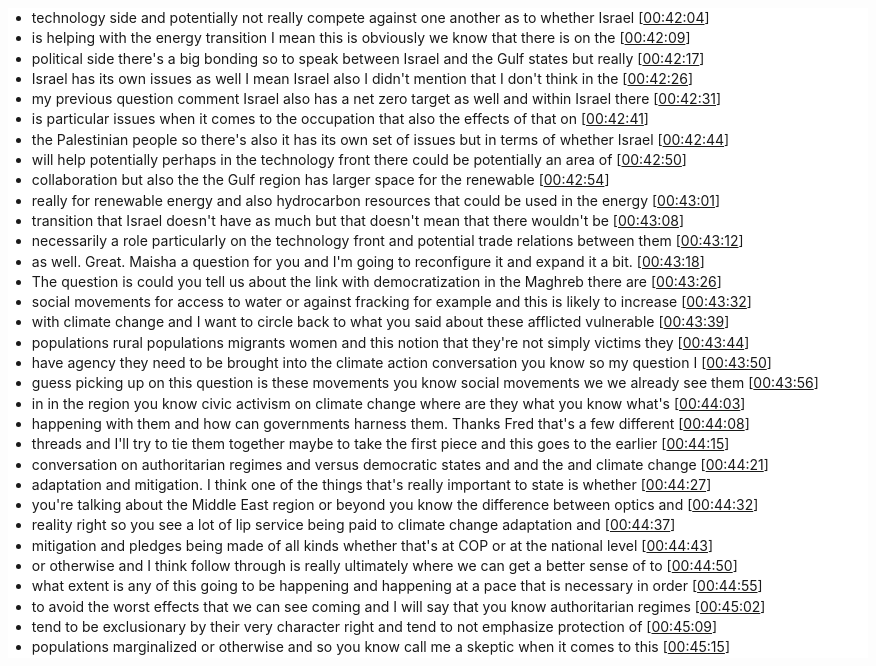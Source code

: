 *  technology side and potentially not really compete against one another as to whether Israel [[00:42:04](https://www.youtube.com/watch?v=v5GHyZGziSM&t=2524.94s)]
*  is helping with the energy transition I mean this is obviously we know that there is on the [[00:42:09](https://www.youtube.com/watch?v=v5GHyZGziSM&t=2529.58s)]
*  political side there's a big bonding so to speak between Israel and the Gulf states but really [[00:42:17](https://www.youtube.com/watch?v=v5GHyZGziSM&t=2537.18s)]
*  Israel has its own issues as well I mean Israel also I didn't mention that I don't think in the [[00:42:26](https://www.youtube.com/watch?v=v5GHyZGziSM&t=2546.46s)]
*  my previous question comment Israel also has a net zero target as well and within Israel there [[00:42:31](https://www.youtube.com/watch?v=v5GHyZGziSM&t=2551.3399999999997s)]
*  is particular issues when it comes to the occupation that also the effects of that on [[00:42:41](https://www.youtube.com/watch?v=v5GHyZGziSM&t=2561.18s)]
*  the Palestinian people so there's also it has its own set of issues but in terms of whether Israel [[00:42:44](https://www.youtube.com/watch?v=v5GHyZGziSM&t=2564.94s)]
*  will help potentially perhaps in the technology front there could be potentially an area of [[00:42:50](https://www.youtube.com/watch?v=v5GHyZGziSM&t=2570.06s)]
*  collaboration but also the the Gulf region has larger space for the renewable [[00:42:54](https://www.youtube.com/watch?v=v5GHyZGziSM&t=2574.7s)]
*  really for renewable energy and also hydrocarbon resources that could be used in the energy [[00:43:01](https://www.youtube.com/watch?v=v5GHyZGziSM&t=2581.4199999999996s)]
*  transition that Israel doesn't have as much but that doesn't mean that there wouldn't be [[00:43:08](https://www.youtube.com/watch?v=v5GHyZGziSM&t=2588.54s)]
*  necessarily a role particularly on the technology front and potential trade relations between them [[00:43:12](https://www.youtube.com/watch?v=v5GHyZGziSM&t=2592.22s)]
*  as well. Great. Maisha a question for you and I'm going to reconfigure it and expand it a bit. [[00:43:18](https://www.youtube.com/watch?v=v5GHyZGziSM&t=2598.06s)]
*  The question is could you tell us about the link with democratization in the Maghreb there are [[00:43:26](https://www.youtube.com/watch?v=v5GHyZGziSM&t=2606.38s)]
*  social movements for access to water or against fracking for example and this is likely to increase [[00:43:32](https://www.youtube.com/watch?v=v5GHyZGziSM&t=2612.54s)]
*  with climate change and I want to circle back to what you said about these afflicted vulnerable [[00:43:39](https://www.youtube.com/watch?v=v5GHyZGziSM&t=2619.58s)]
*  populations rural populations migrants women and this notion that they're not simply victims they [[00:43:44](https://www.youtube.com/watch?v=v5GHyZGziSM&t=2624.46s)]
*  have agency they need to be brought into the climate action conversation you know so my question I [[00:43:50](https://www.youtube.com/watch?v=v5GHyZGziSM&t=2630.86s)]
*  guess picking up on this question is these movements you know social movements we we already see them [[00:43:56](https://www.youtube.com/watch?v=v5GHyZGziSM&t=2636.54s)]
*  in in the region you know civic activism on climate change where are they what you know what's [[00:44:03](https://www.youtube.com/watch?v=v5GHyZGziSM&t=2643.42s)]
*  happening with them and how can governments harness them. Thanks Fred that's a few different [[00:44:08](https://www.youtube.com/watch?v=v5GHyZGziSM&t=2648.3s)]
*  threads and I'll try to tie them together maybe to take the first piece and this goes to the earlier [[00:44:15](https://www.youtube.com/watch?v=v5GHyZGziSM&t=2655.82s)]
*  conversation on authoritarian regimes and versus democratic states and and the and climate change [[00:44:21](https://www.youtube.com/watch?v=v5GHyZGziSM&t=2661.1000000000004s)]
*  adaptation and mitigation. I think one of the things that's really important to state is whether [[00:44:27](https://www.youtube.com/watch?v=v5GHyZGziSM&t=2667.82s)]
*  you're talking about the Middle East region or beyond you know the difference between optics and [[00:44:32](https://www.youtube.com/watch?v=v5GHyZGziSM&t=2672.86s)]
*  reality right so you see a lot of lip service being paid to climate change adaptation and [[00:44:37](https://www.youtube.com/watch?v=v5GHyZGziSM&t=2677.74s)]
*  mitigation and pledges being made of all kinds whether that's at COP or at the national level [[00:44:43](https://www.youtube.com/watch?v=v5GHyZGziSM&t=2683.74s)]
*  or otherwise and I think follow through is really ultimately where we can get a better sense of to [[00:44:50](https://www.youtube.com/watch?v=v5GHyZGziSM&t=2690.8599999999997s)]
*  what extent is any of this going to be happening and happening at a pace that is necessary in order [[00:44:55](https://www.youtube.com/watch?v=v5GHyZGziSM&t=2695.74s)]
*  to avoid the worst effects that we can see coming and I will say that you know authoritarian regimes [[00:45:02](https://www.youtube.com/watch?v=v5GHyZGziSM&t=2702.7s)]
*  tend to be exclusionary by their very character right and tend to not emphasize protection of [[00:45:09](https://www.youtube.com/watch?v=v5GHyZGziSM&t=2709.2599999999998s)]
*  populations marginalized or otherwise and so you know call me a skeptic when it comes to this [[00:45:15](https://www.youtube.com/watch?v=v5GHyZGziSM&t=2715.98s)]